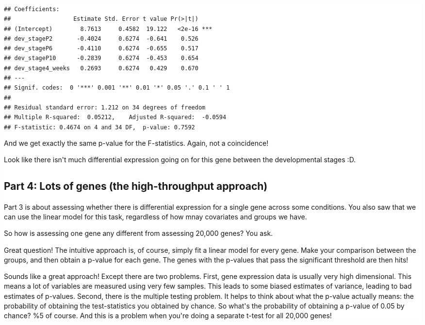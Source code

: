     ## Coefficients:
    ##                  Estimate Std. Error t value Pr(>|t|)    
    ## (Intercept)        8.7613     0.4582  19.122   <2e-16 ***
    ## dev_stageP2       -0.4024     0.6274  -0.641    0.526    
    ## dev_stageP6       -0.4110     0.6274  -0.655    0.517    
    ## dev_stageP10      -0.2839     0.6274  -0.453    0.654    
    ## dev_stage4_weeks   0.2693     0.6274   0.429    0.670    
    ## ---
    ## Signif. codes:  0 '***' 0.001 '**' 0.01 '*' 0.05 '.' 0.1 ' ' 1
    ## 
    ## Residual standard error: 1.212 on 34 degrees of freedom
    ## Multiple R-squared:  0.05212,    Adjusted R-squared:  -0.0594 
    ## F-statistic: 0.4674 on 4 and 34 DF,  p-value: 0.7592

And we get exactly the same p-value for the F-statistics. Again, not a coincidence!

Look like there isn't much differential expression going on for this gene between the developmental stages :D.

Part 4: Lots of genes (the high-throughput approach)
----------------------------------------------------

Part 3 is about assessing whether there is differential expression for a single gene across some conditions. You also saw that we can use the linear model for this task, regardless of how mnay covariates and groups we have.

So how is assessing one gene any different from assessing 20,000 genes? You ask.

Great question! The intuitive approach is, of course, simply fit a linear model for every gene. Make your comparison between the groups, and then obtain a p-value for each gene. The genes with the p-values that pass the significant threshold are then hits!

Sounds like a great approach! Except there are two problems. First, gene expression data is usually very high dimensional. This means a lot of variables are measured using very few samples. This leads to some biased estimates of variance, leading to bad estimates of p-values. Second, there is the multiple testing problem. It helps to think about what the p-value actually means: the probability of obtaining the test-statistics you obtained by chance. So what's the probability of obtaining a p-value of 0.05 by chance? %5 of course. And this is a problem when you're doing a separate t-test for all 20,000 genes!
